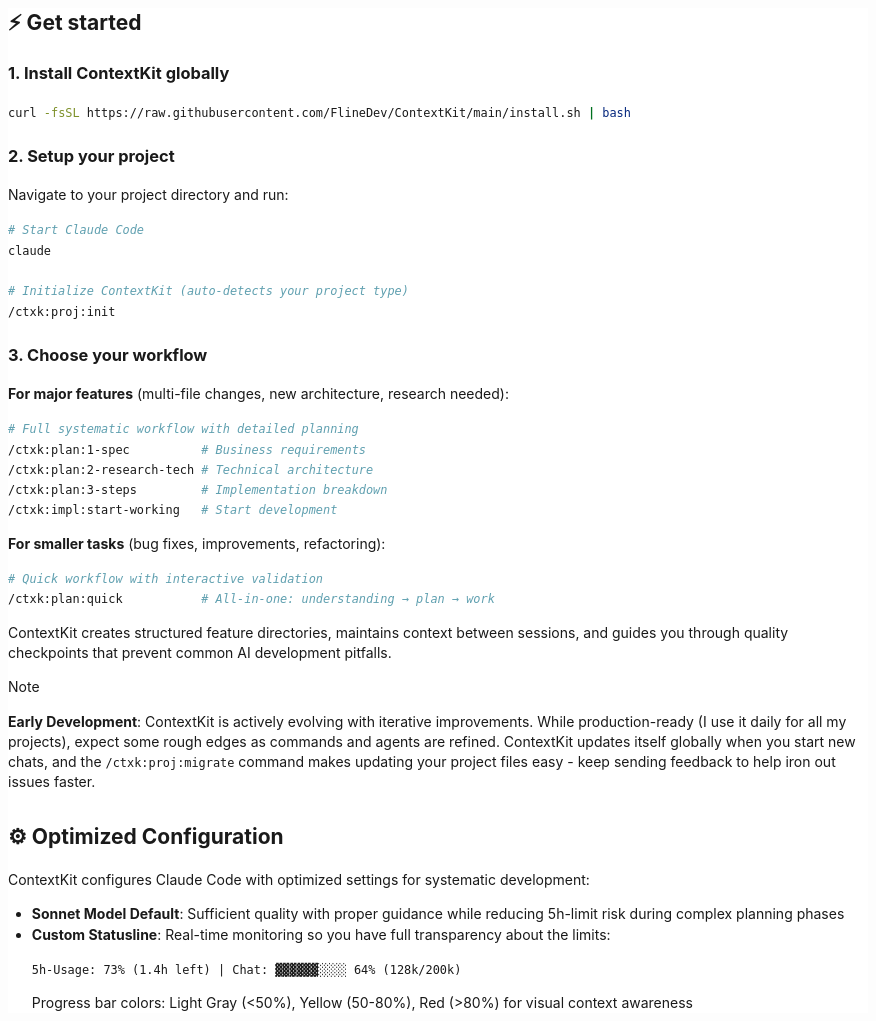 
## ⚡ Get started

### 1. Install ContextKit globally

```bash
curl -fsSL https://raw.githubusercontent.com/FlineDev/ContextKit/main/install.sh | bash
```

### 2. Setup your project

Navigate to your project directory and run:

```bash
# Start Claude Code
claude

# Initialize ContextKit (auto-detects your project type)
/ctxk:proj:init
```

### 3. Choose your workflow

**For major features** (multi-file changes, new architecture, research needed):
```bash
# Full systematic workflow with detailed planning
/ctxk:plan:1-spec          # Business requirements
/ctxk:plan:2-research-tech # Technical architecture
/ctxk:plan:3-steps         # Implementation breakdown
/ctxk:impl:start-working   # Start development
```

**For smaller tasks** (bug fixes, improvements, refactoring):
```bash
# Quick workflow with interactive validation
/ctxk:plan:quick           # All-in-one: understanding → plan → work
```

ContextKit creates structured feature directories, maintains context between sessions, and guides you through quality checkpoints that prevent common AI development pitfalls.

> [!NOTE]
> **Early Development**: ContextKit is actively evolving with iterative improvements. While production-ready (I use it daily for all my projects), expect some rough edges as commands and agents are refined. ContextKit updates itself globally when you start new chats, and the `/ctxk:proj:migrate` command makes updating your project files easy - keep sending feedback to help iron out issues faster.


## ⚙️ Optimized Configuration

ContextKit configures Claude Code with optimized settings for systematic development:

- **Sonnet Model Default**: Sufficient quality with proper guidance while reducing 5h-limit risk during complex planning phases
- **Custom Statusline**: Real-time monitoring so you have full transparency about the limits:
  ```
  5h-Usage: 73% (1.4h left) | Chat: ▓▓▓▓▓▓░░░░ 64% (128k/200k)
  ```
  Progress bar colors: Light Gray (<50%), Yellow (50-80%), Red (>80%) for visual context awareness
